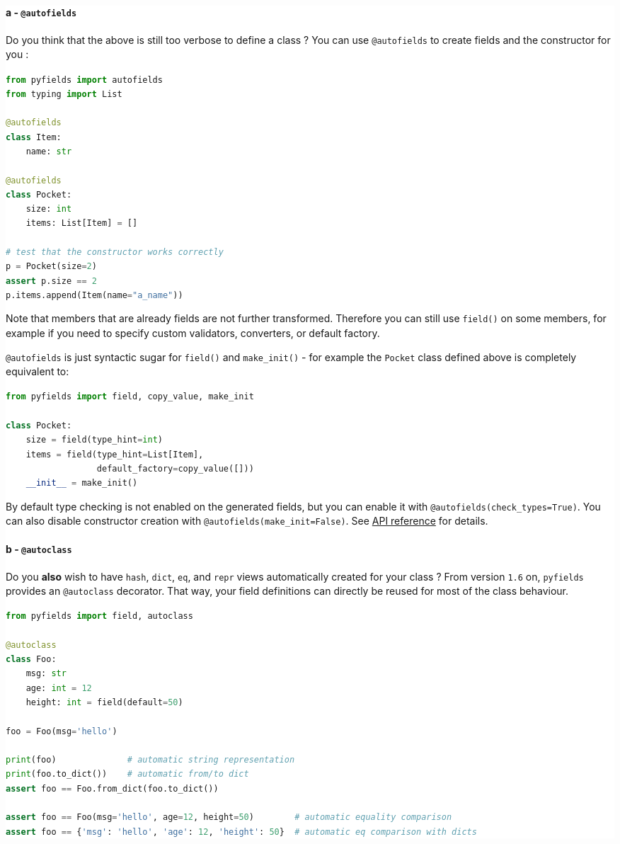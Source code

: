 #### a - `@autofields`

Do you think that the above is still too verbose to define a class ? You can use `@autofields` to create fields and the constructor for you :

```python
from pyfields import autofields
from typing import List

@autofields
class Item:
    name: str

@autofields
class Pocket:
    size: int
    items: List[Item] = []

# test that the constructor works correctly
p = Pocket(size=2)
assert p.size == 2
p.items.append(Item(name="a_name"))
```

Note that members that are already fields are not further transformed. Therefore you can still use `field()` on some members, for example if you need to specify custom validators, converters, or default factory.

`@autofields` is just syntactic sugar for `field()` and `make_init()` - for example the `Pocket` class defined above is completely equivalent to: 

```python
from pyfields import field, copy_value, make_init

class Pocket:
    size = field(type_hint=int)
    items = field(type_hint=List[Item], 
                  default_factory=copy_value([]))
    __init__ = make_init()
```

By default type checking is not enabled on the generated fields, but you can enable it with `@autofields(check_types=True)`. You can also disable constructor creation with `@autofields(make_init=False)`. See [API reference](https://smarie.github.io/python-pyfields/api_reference/#api) for details.

#### b - `@autoclass`

Do you **also** wish to have `hash`, `dict`, `eq`, and `repr` views automatically created for your class ? From version `1.6` on, `pyfields` provides an `@autoclass` decorator. That way, your field definitions can directly be reused for most of the class behaviour.

```python
from pyfields import field, autoclass

@autoclass
class Foo:
    msg: str
    age: int = 12
    height: int = field(default=50)

foo = Foo(msg='hello')

print(foo)              # automatic string representation
print(foo.to_dict())    # automatic from/to dict
assert foo == Foo.from_dict(foo.to_dict())

assert foo == Foo(msg='hello', age=12, height=50)        # automatic equality comparison 
assert foo == {'msg': 'hello', 'age': 12, 'height': 50}  # automatic eq comparison with dicts
```